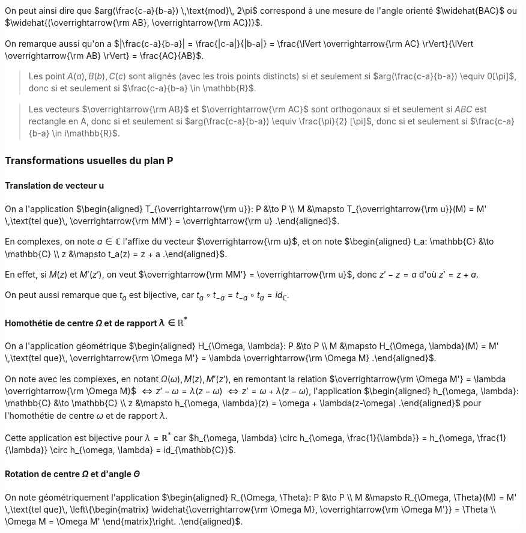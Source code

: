 On peut ainsi dire que $arg(\frac{c-a}{b-a}) \,\text{mod}\, 2\pi$ correspond à une mesure
de l'angle orienté $\widehat{BAC}$ ou $\widehat{(\overrightarrow{\rm AB}, \overrightarrow{\rm AC})}$.

On remarque aussi qu'on a $|\frac{c-a}{b-a}| = \frac{|c-a|}{|b-a|} = \frac{\lVert \overrightarrow{\rm AC} \rVert}{\lVert \overrightarrow{\rm AB} \rVert} = \frac{AC}{AB}$.

> Les point $A(a), B(b), C(c)$ sont alignés (avec les trois points distincts) si
> et seulement si $arg(\frac{c-a}{b-a}) \equiv 0[\pi]$, donc si et seulement si
> $\frac{c-a}{b-a} \in \mathbb{R}$.

> Les vecteurs $\overrightarrow{\rm AB}$ et $\overrightarrow{\rm AC}$ sont
> orthogonaux si et seulement si $ABC$ est rectangle en A, donc si et seulement si
> $arg(\frac{c-a}{b-a}) \equiv \frac{\pi}{2} [\pi]$, donc si et seulement si
> $\frac{c-a}{b-a} \in i\mathbb{R}$.

### Transformations usuelles du plan P
#### Translation de vecteur u
On a l'application $\begin{aligned} T_{\overrightarrow{\rm u}}: P &\to P \\ M &\mapsto T_{\overrightarrow{\rm u}}(M) = M' \,\text{tel que}\, \overrightarrow{\rm MM'} = \overrightarrow{\rm u} .\end{aligned}$.

En complexes, on note $a \in \mathbb{C}$ l'affixe du vecteur $\overrightarrow{\rm u}$,
et on note $\begin{aligned} t_a: \mathbb{C} &\to \mathbb{C} \\ z &\mapsto t_a(z) = z + a .\end{aligned}$.

En effet, si $M(z)$ et $M'(z')$, on veut $\overrightarrow{\rm MM'} = \overrightarrow{\rm u}$,
donc $z' - z = a$ d'où $z' = z + a$.

On peut aussi remarque que $t_a$ est bijective, car $t_a \circ t_{-a} = t_{-a} \circ t_a = id_{\mathbb{C}}$.

#### Homothétie de centre $\Omega$ et de rapport $\lambda \in \mathbb{R}^{\ast}$
On a l'application géométrique $\begin{aligned} H_{\Omega, \lambda}: P &\to P \\ M &\mapsto H_{\Omega, \lambda}(M) = M' \,\text{tel que}\, \overrightarrow{\rm \Omega M'} = \lambda \overrightarrow{\rm \Omega M} .\end{aligned}$.

On note avec les complexes, en notant $\Omega(\omega), M(z), M'(z')$,
en remontant la relation $\overrightarrow{\rm \Omega M'} = \lambda \overrightarrow{\rm \Omega M}$
$\Leftrightarrow z' - \omega = \lambda(z - \omega)$
$\Leftrightarrow z' = \omega + \lambda(z - \omega)$,
l'application $\begin{aligned} h_{\omega, \lambda}: \mathbb{C} &\to \mathbb{C} \\ z &\mapsto h_{\omega, \lambda}(z) = \omega + \lambda(z-\omega) .\end{aligned}$
pour l'homothétie de centre $\omega$ et de rapport $\lambda$.

Cette application est bijective pour $\lambda = \mathbb{R}^{\ast}$ car
$h_{\omega, \lambda} \circ h_{\omega, \frac{1}{\lambda}} = h_{\omega, \frac{1}{\lambda}} \circ h_{\omega, \lambda} = id_{\mathbb{C}}$.

#### Rotation de centre $\Omega$ et d'angle $\Theta$
On note géométriquement l'application
$\begin{aligned} R_{\Omega, \Theta}: P &\to P \\ M &\mapsto R_{\Omega, \Theta}(M) = M' \,\text{tel que}\, \left\{\begin{matrix} \widehat{\overrightarrow{\rm \Omega M}, \overrightarrow{\rm \Omega M'}} = \Theta \\ \Omega M = \Omega M' \end{matrix}\right. .\end{aligned}$.
